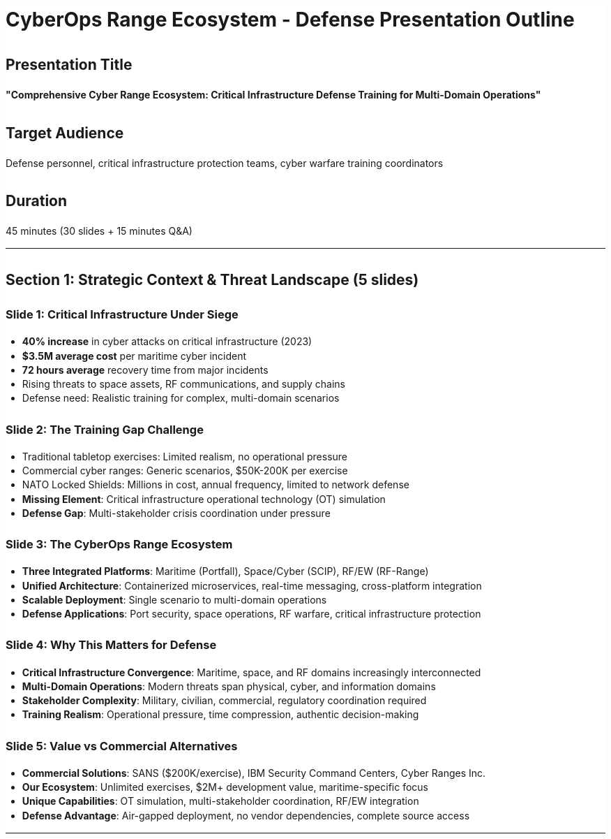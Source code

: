 # CyberOps Range Ecosystem - Defense Presentation Outline

## Presentation Title
**"Comprehensive Cyber Range Ecosystem: Critical Infrastructure Defense Training for Multi-Domain Operations"**

## Target Audience
Defense personnel, critical infrastructure protection teams, cyber warfare training coordinators

## Duration
45 minutes (30 slides + 15 minutes Q&A)

---

## Section 1: Strategic Context & Threat Landscape (5 slides)

### Slide 1: Critical Infrastructure Under Siege
- **40% increase** in cyber attacks on critical infrastructure (2023)
- **$3.5M average cost** per maritime cyber incident
- **72 hours average** recovery time from major incidents
- Rising threats to space assets, RF communications, and supply chains
- Defense need: Realistic training for complex, multi-domain scenarios

### Slide 2: The Training Gap Challenge  
- Traditional tabletop exercises: Limited realism, no operational pressure
- Commercial cyber ranges: Generic scenarios, $50K-200K per exercise
- NATO Locked Shields: Millions in cost, annual frequency, limited to network defense
- **Missing Element**: Critical infrastructure operational technology (OT) simulation
- **Defense Gap**: Multi-stakeholder crisis coordination under pressure

### Slide 3: The CyberOps Range Ecosystem
- **Three Integrated Platforms**: Maritime (Portfall), Space/Cyber (SCIP), RF/EW (RF-Range)
- **Unified Architecture**: Containerized microservices, real-time messaging, cross-platform integration
- **Scalable Deployment**: Single scenario to multi-domain operations
- **Defense Applications**: Port security, space operations, RF warfare, critical infrastructure protection

### Slide 4: Why This Matters for Defense
- **Critical Infrastructure Convergence**: Maritime, space, and RF domains increasingly interconnected
- **Multi-Domain Operations**: Modern threats span physical, cyber, and information domains
- **Stakeholder Complexity**: Military, civilian, commercial, regulatory coordination required
- **Training Realism**: Operational pressure, time compression, authentic decision-making

### Slide 5: Value vs Commercial Alternatives
- **Commercial Solutions**: SANS ($200K/exercise), IBM Security Command Centers, Cyber Ranges Inc.
- **Our Ecosystem**: Unlimited exercises, $2M+ development value, maritime-specific focus
- **Unique Capabilities**: OT simulation, multi-stakeholder coordination, RF/EW integration
- **Defense Advantage**: Air-gapped deployment, no vendor dependencies, complete source access

---